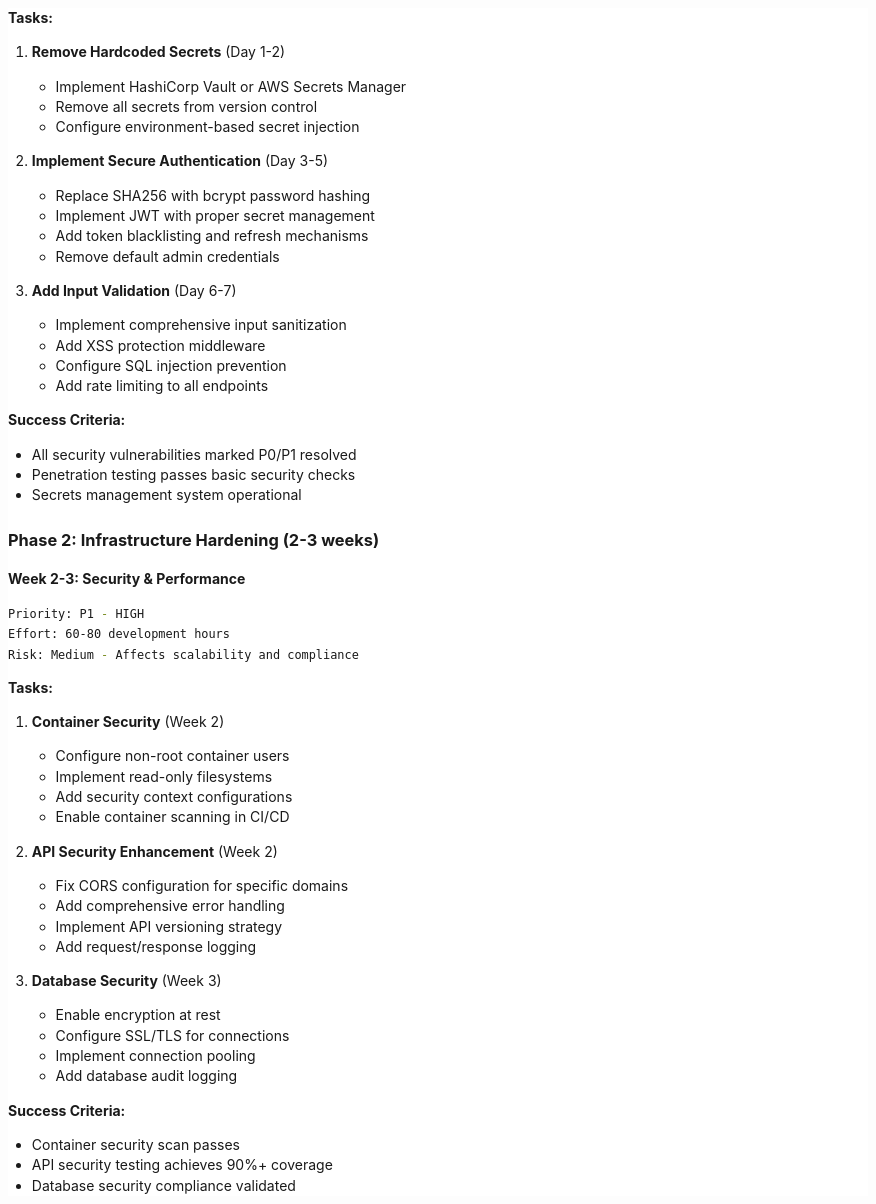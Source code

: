 **Tasks:**
1. **Remove Hardcoded Secrets** (Day 1-2)
   - Implement HashiCorp Vault or AWS Secrets Manager
   - Remove all secrets from version control
   - Configure environment-based secret injection

2. **Implement Secure Authentication** (Day 3-5)
   - Replace SHA256 with bcrypt password hashing
   - Implement JWT with proper secret management
   - Add token blacklisting and refresh mechanisms
   - Remove default admin credentials

3. **Add Input Validation** (Day 6-7)
   - Implement comprehensive input sanitization
   - Add XSS protection middleware
   - Configure SQL injection prevention
   - Add rate limiting to all endpoints

**Success Criteria:**
- All security vulnerabilities marked P0/P1 resolved
- Penetration testing passes basic security checks
- Secrets management system operational

### Phase 2: Infrastructure Hardening (2-3 weeks)

**Week 2-3: Security & Performance**
```bash
Priority: P1 - HIGH
Effort: 60-80 development hours
Risk: Medium - Affects scalability and compliance
```

**Tasks:**
1. **Container Security** (Week 2)
   - Configure non-root container users
   - Implement read-only filesystems
   - Add security context configurations
   - Enable container scanning in CI/CD

2. **API Security Enhancement** (Week 2)
   - Fix CORS configuration for specific domains
   - Add comprehensive error handling
   - Implement API versioning strategy
   - Add request/response logging

3. **Database Security** (Week 3)
   - Enable encryption at rest
   - Configure SSL/TLS for connections
   - Implement connection pooling
   - Add database audit logging

**Success Criteria:**
- Container security scan passes
- API security testing achieves 90%+ coverage
- Database security compliance validated
